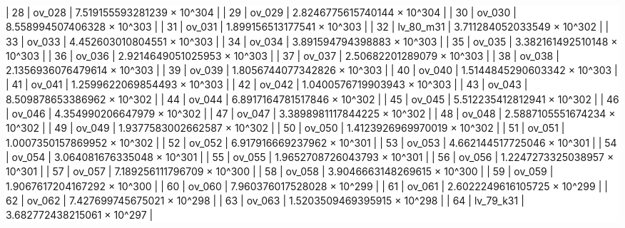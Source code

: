 | 28 | ov_028 | 7.519155593281239 × 10^304 |
| 29 | ov_029 | 2.8246775615740144 × 10^304 |
| 30 | ov_030 | 8.558994507406328 × 10^303 |
| 31 | ov_031 | 1.899156513177541 × 10^303 |
| 32 | lv_80_m31 | 3.711284052033549 × 10^302 |
| 33 | ov_033 | 4.452603010804551 × 10^303 |
| 34 | ov_034 | 3.891594794398883 × 10^303 |
| 35 | ov_035 | 3.382161492510148 × 10^303 |
| 36 | ov_036 | 2.9214649051025953 × 10^303 |
| 37 | ov_037 | 2.50682201289079 × 10^303 |
| 38 | ov_038 | 2.1356936076479614 × 10^303 |
| 39 | ov_039 | 1.8056744077342826 × 10^303 |
| 40 | ov_040 | 1.5144845290603342 × 10^303 |
| 41 | ov_041 | 1.2599622069854493 × 10^303 |
| 42 | ov_042 | 1.0400576719903943 × 10^303 |
| 43 | ov_043 | 8.509878653386962 × 10^302 |
| 44 | ov_044 | 6.8917164781517846 × 10^302 |
| 45 | ov_045 | 5.512235412812941 × 10^302 |
| 46 | ov_046 | 4.354990206647979 × 10^302 |
| 47 | ov_047 | 3.3898981117844225 × 10^302 |
| 48 | ov_048 | 2.5887105551674234 × 10^302 |
| 49 | ov_049 | 1.9377583002662587 × 10^302 |
| 50 | ov_050 | 1.4123926969970019 × 10^302 |
| 51 | ov_051 | 1.0007350157869952 × 10^302 |
| 52 | ov_052 | 6.917916669237962 × 10^301 |
| 53 | ov_053 | 4.662144517725046 × 10^301 |
| 54 | ov_054 | 3.064081676335048 × 10^301 |
| 55 | ov_055 | 1.9652708726043793 × 10^301 |
| 56 | ov_056 | 1.2247273325038957 × 10^301 |
| 57 | ov_057 | 7.189256111796709 × 10^300 |
| 58 | ov_058 | 3.9046663148269615 × 10^300 |
| 59 | ov_059 | 1.9067617204167292 × 10^300 |
| 60 | ov_060 | 7.960376017528028 × 10^299 |
| 61 | ov_061 | 2.6022249616105725 × 10^299 |
| 62 | ov_062 | 7.427699745675021 × 10^298 |
| 63 | ov_063 | 1.5203509469395915 × 10^298 |
| 64 | lv_79_k31 | 3.682772438215061 × 10^297 |